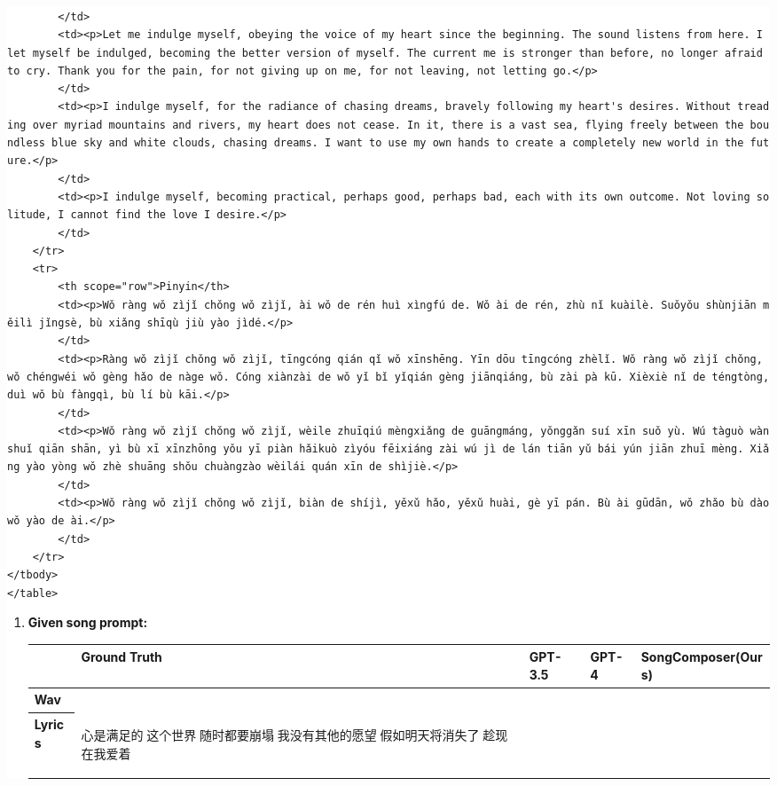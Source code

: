             </td>
            <td><p>Let me indulge myself, obeying the voice of my heart since the beginning. The sound listens from here. I let myself be indulged, becoming the better version of myself. The current me is stronger than before, no longer afraid to cry. Thank you for the pain, for not giving up on me, for not leaving, not letting go.</p> 
            </td>
            <td><p>I indulge myself, for the radiance of chasing dreams, bravely following my heart's desires. Without treading over myriad mountains and rivers, my heart does not cease. In it, there is a vast sea, flying freely between the boundless blue sky and white clouds, chasing dreams. I want to use my own hands to create a completely new world in the future.</p> 
            </td>
            <td><p>I indulge myself, becoming practical, perhaps good, perhaps bad, each with its own outcome. Not loving solitude, I cannot find the love I desire.</p>
            </td>
        </tr>
        <tr>
            <th scope="row">Pinyin</th>
            <td><p>Wǒ ràng wǒ zìjǐ chǒng wǒ zìjǐ, ài wǒ de rén huì xìngfú de. Wǒ ài de rén, zhù nǐ kuàilè. Suǒyǒu shùnjiān měilì jǐngsè, bù xiǎng shīqù jiù yào jìdé.</p>
            </td>
            <td><p>Ràng wǒ zìjǐ chǒng wǒ zìjǐ, tīngcóng qián qǐ wǒ xīnshēng. Yīn dōu tīngcóng zhèlǐ. Wǒ ràng wǒ zìjǐ chǒng, wǒ chéngwéi wǒ gèng hǎo de nàge wǒ. Cóng xiànzài de wǒ yǐ bǐ yǐqián gèng jiānqiáng, bù zài pà kū. Xièxiè nǐ de téngtòng, duì wǒ bù fàngqì, bù lí bù kāi.</p>
            </td>
            <td><p>Wǒ ràng wǒ zìjǐ chǒng wǒ zìjǐ, wèile zhuīqiú mèngxiǎng de guāngmáng, yǒnggǎn suí xīn suǒ yù. Wú tàguò wàn shuǐ qiān shān, yì bù xī xīnzhōng yǒu yī piàn hǎikuò zìyóu fēixiáng zài wú jì de lán tiān yǔ bái yún jiān zhuī mèng. Xiǎng yào yòng wǒ zhè shuāng shǒu chuàngzào wèilái quán xīn de shìjiè.</p>
            </td>
            <td><p>Wǒ ràng wǒ zìjǐ chǒng wǒ zìjǐ, biàn de shíjì, yěxǔ hǎo, yěxǔ huài, gè yī pán. Bù ài gūdān, wǒ zhǎo bù dào wǒ yào de ài.</p>
            </td>
        </tr>
    </tbody>
    </table>

1. **Given song prompt:** <audio controls="" ><source src="resources/showcase/sc/zh/2/prompt.wav" type="audio/wav"></audio>
    <table style='width: 100%;'>
        <thead>
        <tr>
            <th></th>
            <th>Ground Truth</th>
            <th>GPT-3.5</th>
            <th>GPT-4</th>
            <th>SongComposer(Ours)</th>
        </tr>
        </thead>
        <tbody>
         <tr>
            <th scope="row">Wav</th>
            <td><audio controls="" ><source src="resources/showcase/sc/zh/2/gt.wav" type="audio/wav"></audio>
            </td>
            <td><audio controls="" ><source src="resources/showcase/sc/zh/2/gpt3.5.wav" type="audio/wav"></audio>
            </td>
            <td><audio controls="" ><source src="resources/showcase/sc/zh/2/gpt4.wav" type="audio/wav"></audio>
            </td>
            <td><audio controls="" ><source src="resources/showcase/sc/zh/2/ours.wav" type="audio/wav"></audio>
            </td>
        </tr>
        <tr>
            <th scope="row">Lyrics</th>
            <td><p>心是满足的 这个世界 随时都要崩塌 我没有其他的愿望 假如明天将消失了 趁现在我爱着</p>